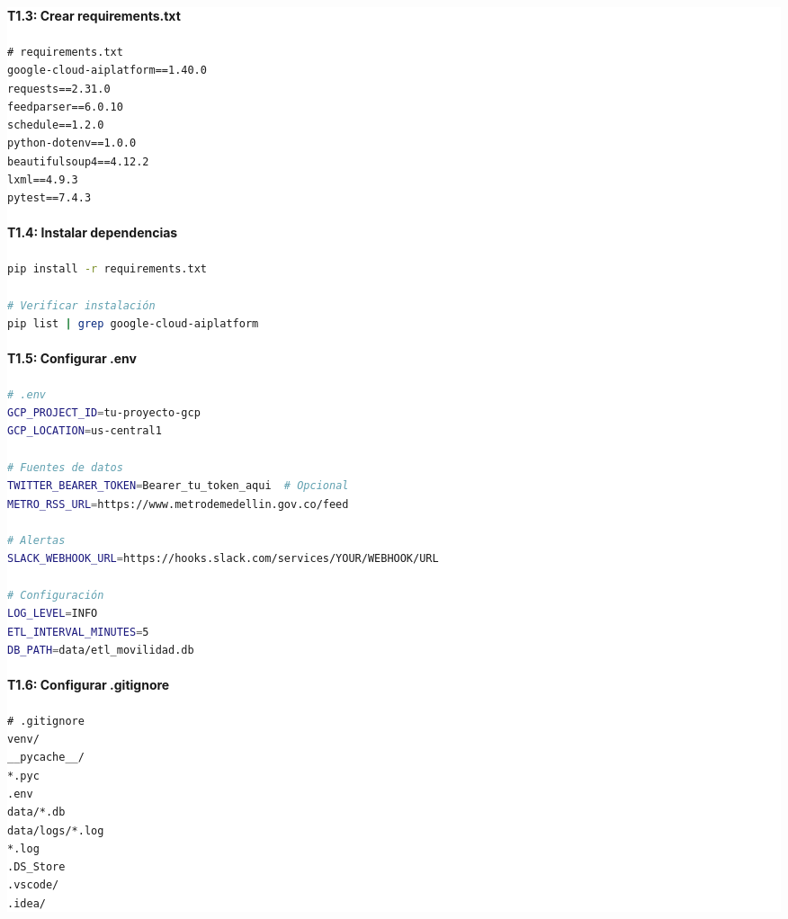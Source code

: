 #### T1.3: Crear requirements.txt

```txt
# requirements.txt
google-cloud-aiplatform==1.40.0
requests==2.31.0
feedparser==6.0.10
schedule==1.2.0
python-dotenv==1.0.0
beautifulsoup4==4.12.2
lxml==4.9.3
pytest==7.4.3
```

#### T1.4: Instalar dependencias

```bash
pip install -r requirements.txt

# Verificar instalación
pip list | grep google-cloud-aiplatform
```

#### T1.5: Configurar .env

```bash
# .env
GCP_PROJECT_ID=tu-proyecto-gcp
GCP_LOCATION=us-central1

# Fuentes de datos
TWITTER_BEARER_TOKEN=Bearer_tu_token_aqui  # Opcional
METRO_RSS_URL=https://www.metrodemedellin.gov.co/feed

# Alertas
SLACK_WEBHOOK_URL=https://hooks.slack.com/services/YOUR/WEBHOOK/URL

# Configuración
LOG_LEVEL=INFO
ETL_INTERVAL_MINUTES=5
DB_PATH=data/etl_movilidad.db
```

#### T1.6: Configurar .gitignore

```
# .gitignore
venv/
__pycache__/
*.pyc
.env
data/*.db
data/logs/*.log
*.log
.DS_Store
.vscode/
.idea/
```
